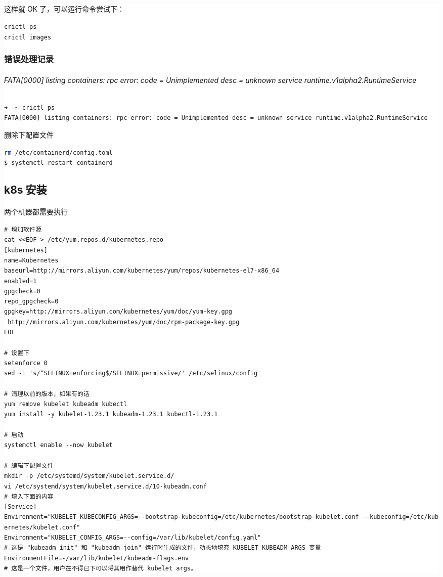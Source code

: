 ```shell
```

这样就 OK 了，可以运行命令尝试下：

```shell
crictl ps
crictl images
```

### 错误处理记录

###### FATA[0000] listing containers: rpc error: code = Unimplemented desc = unknown service runtime.v1alpha2.RuntimeService

```shell
➜  ~ crictl ps
FATA[0000] listing containers: rpc error: code = Unimplemented desc = unknown service runtime.v1alpha2.RuntimeService
```

删除下配置文件

```sh
rm /etc/containerd/config.toml
$ systemctl restart containerd
```

## k8s 安装

两个机器都需要执行

```shell
# 增加软件源
cat <<EOF > /etc/yum.repos.d/kubernetes.repo
[kubernetes]
name=Kubernetes
baseurl=http://mirrors.aliyun.com/kubernetes/yum/repos/kubernetes-el7-x86_64
enabled=1
gpgcheck=0
repo_gpgcheck=0
gpgkey=http://mirrors.aliyun.com/kubernetes/yum/doc/yum-key.gpg
 http://mirrors.aliyun.com/kubernetes/yum/doc/rpm-package-key.gpg
EOF

# 设置下
setenforce 0
sed -i 's/^SELINUX=enforcing$/SELINUX=permissive/' /etc/selinux/config

# 清理以前的版本，如果有的话
yum remove kubelet kubeadm kubectl
yum install -y kubelet-1.23.1 kubeadm-1.23.1 kubectl-1.23.1

# 启动
systemctl enable --now kubelet

# 编辑下配置文件
mkdir -p /etc/systemd/system/kubelet.service.d/
vi /etc/systemd/system/kubelet.service.d/10-kubeadm.conf
# 填入下面的内容
[Service]
Environment="KUBELET_KUBECONFIG_ARGS=--bootstrap-kubeconfig=/etc/kubernetes/bootstrap-kubelet.conf --kubeconfig=/etc/kubernetes/kubelet.conf"
Environment="KUBELET_CONFIG_ARGS=--config=/var/lib/kubelet/config.yaml"
# 这是 "kubeadm init" 和 "kubeadm join" 运行时生成的文件，动态地填充 KUBELET_KUBEADM_ARGS 变量
EnvironmentFile=-/var/lib/kubelet/kubeadm-flags.env
# 这是一个文件，用户在不得已下可以将其用作替代 kubelet args。
```